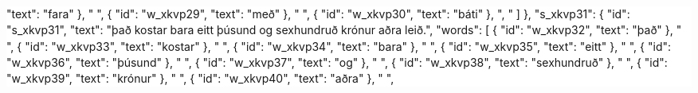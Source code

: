 "text": "fara"
},
" ",
{
"id": "w_xkvp29",
"text": "með"
},
" ",
{
"id": "w_xkvp30",
"text": "báti"
},
", "
]
},
"s_xkvp31": {
"id": "s_xkvp31",
"text": "það kostar bara eitt þúsund og sexhundruð krónur aðra leið.",
"words": [
{
"id": "w_xkvp32",
"text": "það"
},
" ",
{
"id": "w_xkvp33",
"text": "kostar"
},
" ",
{
"id": "w_xkvp34",
"text": "bara"
},
" ",
{
"id": "w_xkvp35",
"text": "eitt"
},
" ",
{
"id": "w_xkvp36",
"text": "þúsund"
},
" ",
{
"id": "w_xkvp37",
"text": "og"
},
" ",
{
"id": "w_xkvp38",
"text": "sexhundruð"
},
" ",
{
"id": "w_xkvp39",
"text": "krónur"
},
" ",
{
"id": "w_xkvp40",
"text": "aðra"
},
" ",